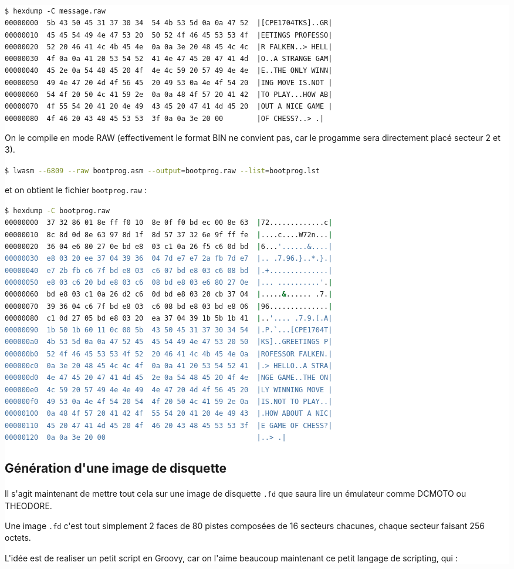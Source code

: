 ```
$ hexdump -C message.raw
00000000  5b 43 50 45 31 37 30 34  54 4b 53 5d 0a 0a 47 52  |[CPE1704TKS]..GR|
00000010  45 45 54 49 4e 47 53 20  50 52 4f 46 45 53 53 4f  |EETINGS PROFESSO|
00000020  52 20 46 41 4c 4b 45 4e  0a 0a 3e 20 48 45 4c 4c  |R FALKEN..> HELL|
00000030  4f 0a 0a 41 20 53 54 52  41 4e 47 45 20 47 41 4d  |O..A STRANGE GAM|
00000040  45 2e 0a 54 48 45 20 4f  4e 4c 59 20 57 49 4e 4e  |E..THE ONLY WINN|
00000050  49 4e 47 20 4d 4f 56 45  20 49 53 0a 4e 4f 54 20  |ING MOVE IS.NOT |
00000060  54 4f 20 50 4c 41 59 2e  0a 0a 48 4f 57 20 41 42  |TO PLAY...HOW AB|
00000070  4f 55 54 20 41 20 4e 49  43 45 20 47 41 4d 45 20  |OUT A NICE GAME |
00000080  4f 46 20 43 48 45 53 53  3f 0a 0a 3e 20 00        |OF CHESS?..> .|
```

On le compile en mode RAW (effectivement le format BIN ne convient pas, car le progamme sera directement placé secteur 2 et 3).

```bash
$ lwasm --6809 --raw bootprog.asm --output=bootprog.raw --list=bootprog.lst
```

et on obtient le fichier `bootprog.raw` :

```bash
$ hexdump -C bootprog.raw 
00000000  37 32 86 01 8e ff f0 10  8e 0f f0 bd ec 00 8e 63  |72.............c|
00000010  8c 8d 0d 8e 63 97 8d 1f  8d 57 37 32 6e 9f ff fe  |....c....W72n...|
00000020  36 04 e6 80 27 0e bd e8  03 c1 0a 26 f5 c6 0d bd  |6...'......&....|
00000030  e8 03 20 ee 37 04 39 36  04 7d e7 e7 2a fb 7d e7  |.. .7.96.}..*.}.|
00000040  e7 2b fb c6 7f bd e8 03  c6 07 bd e8 03 c6 08 bd  |.+..............|
00000050  e8 03 c6 20 bd e8 03 c6  08 bd e8 03 e6 80 27 0e  |... ..........'.|
00000060  bd e8 03 c1 0a 26 d2 c6  0d bd e8 03 20 cb 37 04  |.....&...... .7.|
00000070  39 36 04 c6 7f bd e8 03  c6 08 bd e8 03 bd e8 06  |96..............|
00000080  c1 0d 27 05 bd e8 03 20  ea 37 04 39 1b 5b 1b 41  |..'.... .7.9.[.A|
00000090  1b 50 1b 60 11 0c 00 5b  43 50 45 31 37 30 34 54  |.P.`...[CPE1704T|
000000a0  4b 53 5d 0a 0a 47 52 45  45 54 49 4e 47 53 20 50  |KS]..GREETINGS P|
000000b0  52 4f 46 45 53 53 4f 52  20 46 41 4c 4b 45 4e 0a  |ROFESSOR FALKEN.|
000000c0  0a 3e 20 48 45 4c 4c 4f  0a 0a 41 20 53 54 52 41  |.> HELLO..A STRA|
000000d0  4e 47 45 20 47 41 4d 45  2e 0a 54 48 45 20 4f 4e  |NGE GAME..THE ON|
000000e0  4c 59 20 57 49 4e 4e 49  4e 47 20 4d 4f 56 45 20  |LY WINNING MOVE |
000000f0  49 53 0a 4e 4f 54 20 54  4f 20 50 4c 41 59 2e 0a  |IS.NOT TO PLAY..|
00000100  0a 48 4f 57 20 41 42 4f  55 54 20 41 20 4e 49 43  |.HOW ABOUT A NIC|
00000110  45 20 47 41 4d 45 20 4f  46 20 43 48 45 53 53 3f  |E GAME OF CHESS?|
00000120  0a 0a 3e 20 00                                    |..> .|
```



## Génération d'une image de disquette

Il s'agit maintenant de mettre tout cela sur une image de disquette `.fd` que saura lire un émulateur comme DCMOTO ou THEODORE.

Une image `.fd` c'est tout simplement 2 faces de 80 pistes composées de 16 secteurs chacunes, chaque secteur faisant 256 octets.

L'idée est de realiser un petit script en Groovy, car on l'aime beaucoup maintenant ce petit langage de scripting, qui :
